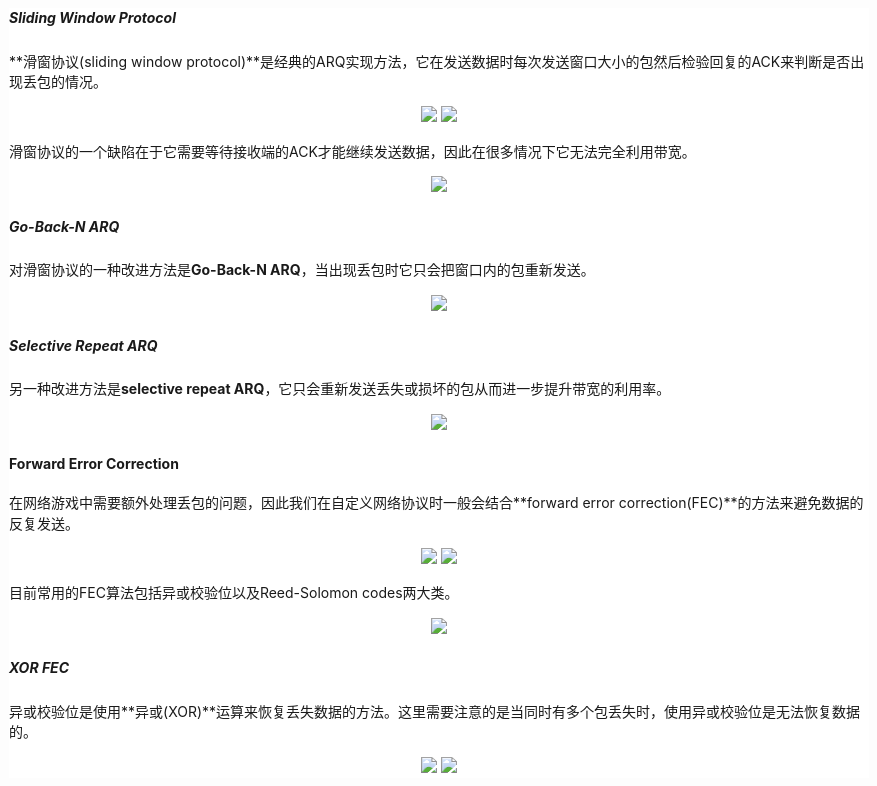 ##### Sliding Window Protocol

**滑窗协议(sliding window protocol)**是经典的ARQ实现方法，它在发送数据时每次发送窗口大小的包然后检验回复的ACK来判断是否出现丢包的情况。

<div align=center>
<img src="https://i.imgur.com/jZFWWil.png" width="80%">
<img src="https://i.imgur.com/tLF4fgq.png" width="80%">
</div>

滑窗协议的一个缺陷在于它需要等待接收端的ACK才能继续发送数据，因此在很多情况下它无法完全利用带宽。

<div align=center>
<img src="https://i.imgur.com/FxLGXbt.png" width="80%">
</div>

##### Go-Back-N ARQ

对滑窗协议的一种改进方法是**Go-Back-N ARQ**，当出现丢包时它只会把窗口内的包重新发送。

<div align=center>
<img src="https://i.imgur.com/KZPczGt.png" width="80%">
</div>

##### Selective Repeat ARQ

另一种改进方法是**selective repeat ARQ**，它只会重新发送丢失或损坏的包从而进一步提升带宽的利用率。

<div align=center>
<img src="https://i.imgur.com/80AwIwn.png" width="80%">
</div>

#### Forward Error Correction

在网络游戏中需要额外处理丢包的问题，因此我们在自定义网络协议时一般会结合**forward error correction(FEC)**的方法来避免数据的反复发送。

<div align=center>
<img src="https://i.imgur.com/k1DV9q4.png" width="80%">
<img src="https://i.imgur.com/CsHLLBt.png" width="80%">
</div>

目前常用的FEC算法包括异或校验位以及Reed-Solomon codes两大类。

<div align=center>
<img src="https://i.imgur.com/XSe7wNx.png" width="80%">
</div>

##### XOR FEC

异或校验位是使用**异或(XOR)**运算来恢复丢失数据的方法。这里需要注意的是当同时有多个包丢失时，使用异或校验位是无法恢复数据的。

<div align=center>
<img src="https://i.imgur.com/jVvBZ6n.png" width="80%">
<img src="https://i.imgur.com/WHgXNfq.png" width="80%">
</div>
